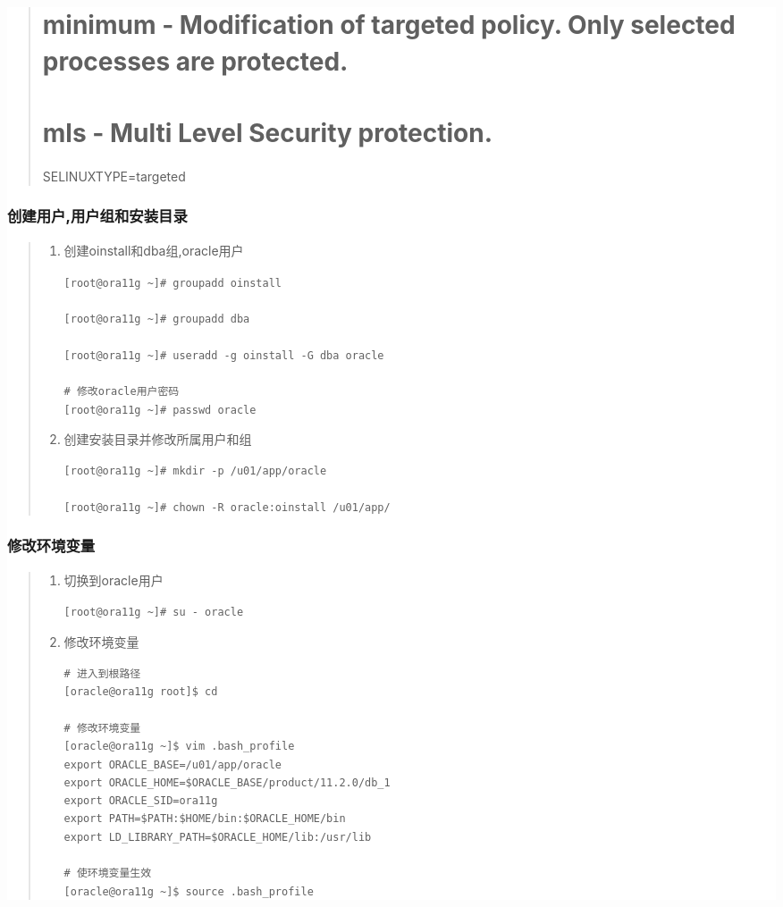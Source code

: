 >    #     minimum - Modification of targeted policy. Only selected processes are protected.
>    #     mls - Multi Level Security protection.
>    SELINUXTYPE=targeted
>    ~~~

### 创建用户,用户组和安装目录

> 1. 创建oinstall和dba组,oracle用户
>
>    ~~~shell
>    [root@ora11g ~]# groupadd oinstall
>    
>    [root@ora11g ~]# groupadd dba
>    
>    [root@ora11g ~]# useradd -g oinstall -G dba oracle
>    
>    # 修改oracle用户密码
>    [root@ora11g ~]# passwd oracle
>    ~~~
>
> 2. 创建安装目录并修改所属用户和组
>
>    ~~~shell
>    [root@ora11g ~]# mkdir -p /u01/app/oracle
>    
>    [root@ora11g ~]# chown -R oracle:oinstall /u01/app/
>    ~~~

### 修改环境变量

> 1. 切换到oracle用户
>
>    ~~~shell
>    [root@ora11g ~]# su - oracle
>    ~~~
>
> 2. 修改环境变量
>
>    ~~~shell
>    # 进入到根路径
>    [oracle@ora11g root]$ cd
>    
>    # 修改环境变量
>    [oracle@ora11g ~]$ vim .bash_profile
>    export ORACLE_BASE=/u01/app/oracle
>    export ORACLE_HOME=$ORACLE_BASE/product/11.2.0/db_1
>    export ORACLE_SID=ora11g
>    export PATH=$PATH:$HOME/bin:$ORACLE_HOME/bin
>    export LD_LIBRARY_PATH=$ORACLE_HOME/lib:/usr/lib
>    
>    # 使环境变量生效
>    [oracle@ora11g ~]$ source .bash_profile
>    ~~~
